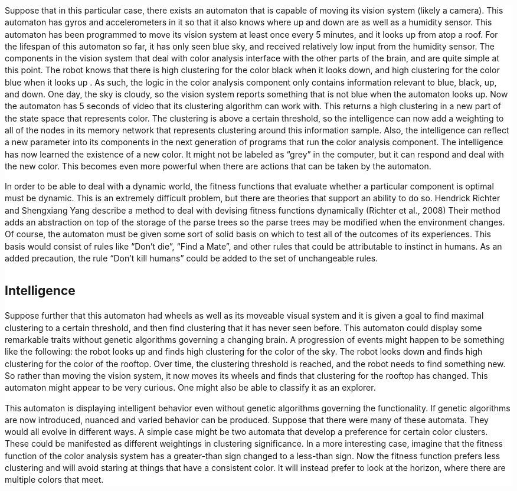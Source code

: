 Suppose that in this particular case, there exists an automaton that is capable of moving its vision system (likely a camera).  This automaton has gyros and accelerometers in it so that it also knows where up and down are as well as a humidity sensor.  This automaton has been programmed to move its vision system at least once every 5 minutes, and it looks up from atop a roof.  For the lifespan of this automaton so far, it has only seen blue sky, and received relatively low input from the humidity sensor.  The components in the vision system that deal with color analysis interface with the other parts of the brain, and are quite simple at this point.  The robot knows that there is high clustering for the color black when it looks down, and high clustering for the color blue when it looks up .  As such, the logic in the color analysis component only contains information relevant to blue, black, up, and down.  One day, the sky is cloudy, so the vision system reports something that is not blue when the automaton looks up.  Now the automaton has 5 seconds of video that its clustering algorithm can work with.  This returns a high clustering in a new part of the state space that represents color.  The clustering is above a certain threshold, so the intelligence can now add a weighting to all of the nodes in its memory network that represents clustering around this information sample.  Also, the intelligence can reflect a new parameter into its components in the next generation of programs that run the color analysis component.  The intelligence has now learned the existence of a new color.  It might not be labeled as “grey” in the computer, but it can respond and deal with the new color.  This becomes even more powerful when there are actions that can be taken by the automaton.

In order to be able to deal with a dynamic world, the fitness functions that evaluate whether a particular component is optimal must be dynamic.  This is an extremely difficult problem, but there are theories that support an ability to do so.  Hendrick Richter and Shengxiang Yang describe a method to deal with devising fitness functions dynamically (Richter et al., 2008)  Their method adds an abstraction on top of the storage of the parse trees so the parse trees may be modified when the environment changes.  Of course, the automaton must be given some sort of solid basis on which to test all of the outcomes of its experiences.  This basis would consist of rules like “Don’t die”, “Find a Mate”, and other rules that could be attributable to instinct in humans.  As an added precaution, the rule “Don’t kill humans” could be added to the set of unchangeable rules.



Intelligence
---------

Suppose further that this automaton had wheels as well as its moveable visual system and it is given a goal to find maximal clustering to a certain threshold, and then find clustering that it has never seen before.  This automaton could display some remarkable traits without genetic algorithms governing a changing brain.  A progression of events might happen to be something like the following: the robot looks up and finds high clustering for the color of the sky. The robot looks down and finds high clustering for the color of the rooftop.  Over time, the clustering threshold is reached, and the robot needs to find something new.  So rather than moving the vision system, it now moves its wheels and finds that clustering for the rooftop has changed.  This automaton might appear to be very curious.  One might also be able to classify it as an explorer.

This automaton is displaying intelligent behavior even without genetic algorithms governing the functionality.  If genetic algorithms are now introduced, nuanced and varied behavior can be produced.  Suppose that there were many of these automata.  They would all evolve in different ways.  A simple case might be two automata that develop a preference for certain color clusters.  These could be manifested as different weightings in clustering significance.  In a more interesting case, imagine that the fitness function of the color analysis system has a greater-than sign changed to a less-than sign.  Now the fitness function prefers less clustering and will avoid staring at things that have a consistent color.  It will instead prefer to look at the horizon, where there are multiple colors that meet.
